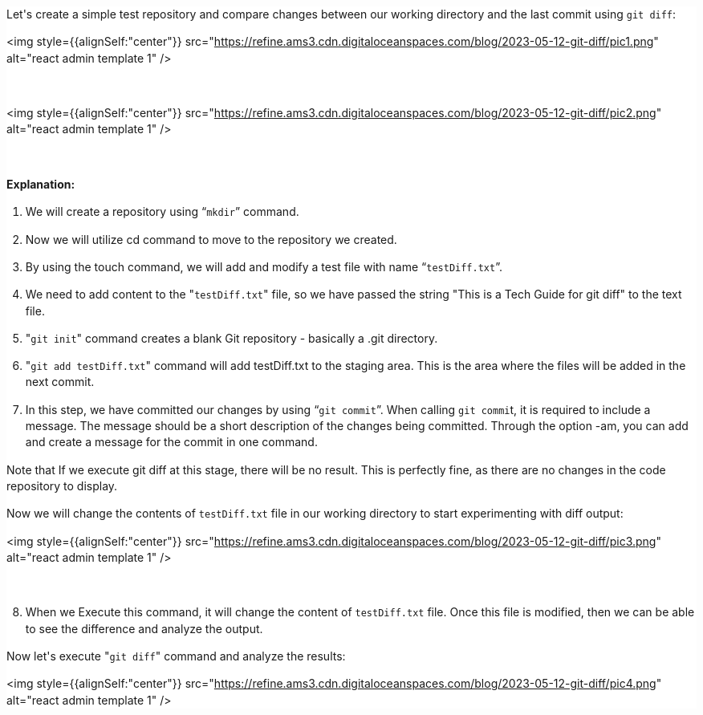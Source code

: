 Let's create a simple test repository and compare changes between our working directory and the last commit using `git diff`:

<div className="centered-image"  >

<img style={{alignSelf:"center"}} src="https://refine.ams3.cdn.digitaloceanspaces.com/blog/2023-05-12-git-diff/pic1.png" alt="react admin template 1" />

</div>

<br/>

<div className="centered-image"  >

<img style={{alignSelf:"center"}} src="https://refine.ams3.cdn.digitaloceanspaces.com/blog/2023-05-12-git-diff/pic2.png" alt="react admin template 1" />

</div>

<br/>

**Explanation:**

1.  We will create a repository using “`mkdir`” command.

2.  Now we will utilize cd command to move to the repository we created.

3.  By using the touch command, we will add and modify a test file with name “`testDiff.txt`”.

4.  We need to add content to the "`testDiff.txt`" file, so we have passed the string "This is a Tech Guide for git diff" to the text file.

5.  "`git init`" command creates a blank Git repository - basically a .git directory.

6.  "`git add testDiff.txt`" command will add testDiff.txt to the staging area. This is the area where the files will be added in the next commit.

7.  In this step, we have committed our changes by using “`git commit`”. When calling `git commi`t, it is required to include a message. The message should be a short description of the changes being committed. Through the option -am, you can add and create a message for the commit in one command.

Note that If we execute git diff at this stage, there will be no result. This is perfectly fine, as there are no changes in the code repository to display.

Now we will change the contents of `testDiff.txt` file in our working directory to start experimenting with diff output:

<div className="centered-image"  >

<img style={{alignSelf:"center"}} src="https://refine.ams3.cdn.digitaloceanspaces.com/blog/2023-05-12-git-diff/pic3.png" alt="react admin template 1" />

</div>

<br/>

8.  When we Execute this command, it will change the content of `testDiff.txt` file. Once this file is modified, then we can be able to see the difference and analyze the output.

Now let's execute "`git diff`" command and analyze the results:

<div className="centered-image"  >

<img style={{alignSelf:"center"}} src="https://refine.ams3.cdn.digitaloceanspaces.com/blog/2023-05-12-git-diff/pic4.png" alt="react admin template 1" />
